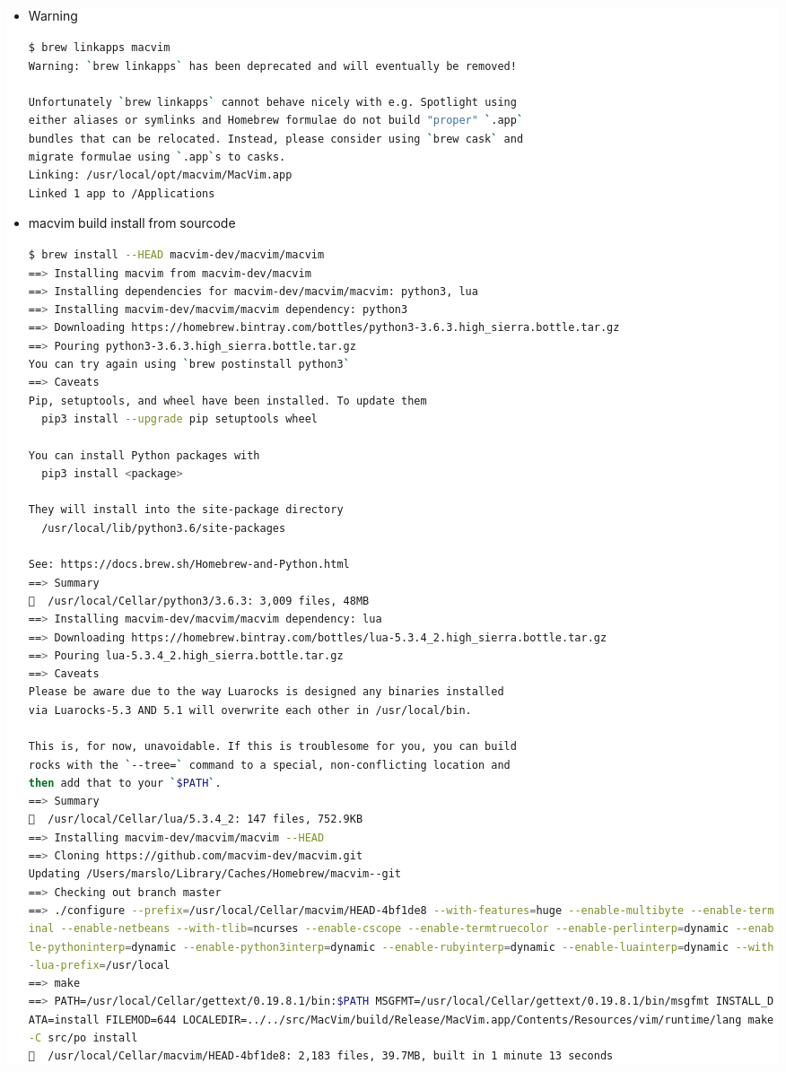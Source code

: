 - Warning
  ```bash
  $ brew linkapps macvim
  Warning: `brew linkapps` has been deprecated and will eventually be removed!

  Unfortunately `brew linkapps` cannot behave nicely with e.g. Spotlight using
  either aliases or symlinks and Homebrew formulae do not build "proper" `.app`
  bundles that can be relocated. Instead, please consider using `brew cask` and
  migrate formulae using `.app`s to casks.
  Linking: /usr/local/opt/macvim/MacVim.app
  Linked 1 app to /Applications
  ```

- macvim build install from sourcode
  ```bash
  $ brew install --HEAD macvim-dev/macvim/macvim
  ==> Installing macvim from macvim-dev/macvim
  ==> Installing dependencies for macvim-dev/macvim/macvim: python3, lua
  ==> Installing macvim-dev/macvim/macvim dependency: python3
  ==> Downloading https://homebrew.bintray.com/bottles/python3-3.6.3.high_sierra.bottle.tar.gz
  ==> Pouring python3-3.6.3.high_sierra.bottle.tar.gz
  You can try again using `brew postinstall python3`
  ==> Caveats
  Pip, setuptools, and wheel have been installed. To update them
    pip3 install --upgrade pip setuptools wheel

  You can install Python packages with
    pip3 install <package>

  They will install into the site-package directory
    /usr/local/lib/python3.6/site-packages

  See: https://docs.brew.sh/Homebrew-and-Python.html
  ==> Summary
  🍺  /usr/local/Cellar/python3/3.6.3: 3,009 files, 48MB
  ==> Installing macvim-dev/macvim/macvim dependency: lua
  ==> Downloading https://homebrew.bintray.com/bottles/lua-5.3.4_2.high_sierra.bottle.tar.gz
  ==> Pouring lua-5.3.4_2.high_sierra.bottle.tar.gz
  ==> Caveats
  Please be aware due to the way Luarocks is designed any binaries installed
  via Luarocks-5.3 AND 5.1 will overwrite each other in /usr/local/bin.

  This is, for now, unavoidable. If this is troublesome for you, you can build
  rocks with the `--tree=` command to a special, non-conflicting location and
  then add that to your `$PATH`.
  ==> Summary
  🍺  /usr/local/Cellar/lua/5.3.4_2: 147 files, 752.9KB
  ==> Installing macvim-dev/macvim/macvim --HEAD
  ==> Cloning https://github.com/macvim-dev/macvim.git
  Updating /Users/marslo/Library/Caches/Homebrew/macvim--git
  ==> Checking out branch master
  ==> ./configure --prefix=/usr/local/Cellar/macvim/HEAD-4bf1de8 --with-features=huge --enable-multibyte --enable-terminal --enable-netbeans --with-tlib=ncurses --enable-cscope --enable-termtruecolor --enable-perlinterp=dynamic --enable-pythoninterp=dynamic --enable-python3interp=dynamic --enable-rubyinterp=dynamic --enable-luainterp=dynamic --with-lua-prefix=/usr/local
  ==> make
  ==> PATH=/usr/local/Cellar/gettext/0.19.8.1/bin:$PATH MSGFMT=/usr/local/Cellar/gettext/0.19.8.1/bin/msgfmt INSTALL_DATA=install FILEMOD=644 LOCALEDIR=../../src/MacVim/build/Release/MacVim.app/Contents/Resources/vim/runtime/lang make -C src/po install
  🍺  /usr/local/Cellar/macvim/HEAD-4bf1de8: 2,183 files, 39.7MB, built in 1 minute 13 seconds
  ```
